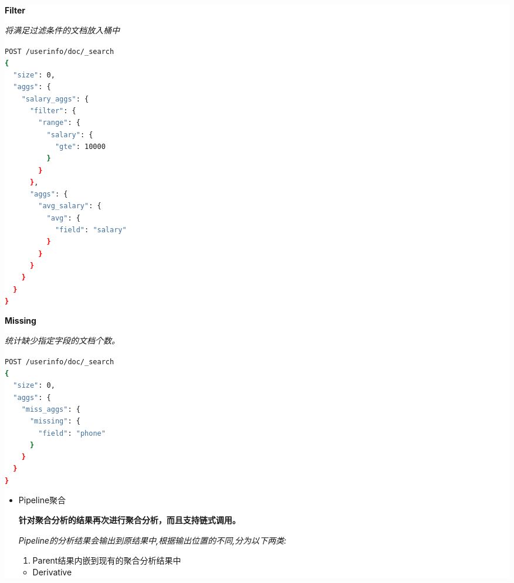   **Filter**

  *将满足过滤条件的文档放入桶中*

  ```bash
  POST /userinfo/doc/_search
  {
    "size": 0, 
    "aggs": {
      "salary_aggs": {
        "filter": {
          "range": {
            "salary": {
              "gte": 10000
            }
          }
        },
        "aggs": {
          "avg_salary": {
            "avg": {
              "field": "salary"
            }
          }
        }
      }
    }
  }
  ```

  **Missing**

  *统计缺少指定字段的文档个数。*

  ```bash
  POST /userinfo/doc/_search
  {
    "size": 0, 
    "aggs": {
      "miss_aggs": {
        "missing": {
          "field": "phone"
        }
      }
    }
  }
  ```

* Pipeline聚合

  **针对聚合分析的结果再次进行聚合分析，而且支持链式调用。**

  *Pipeline的分析结果会输出到原结果中,根据输出位置的不同,分为以下两类:*

  1. Parent结果内嵌到现有的聚合分析结果中

  * Derivative
